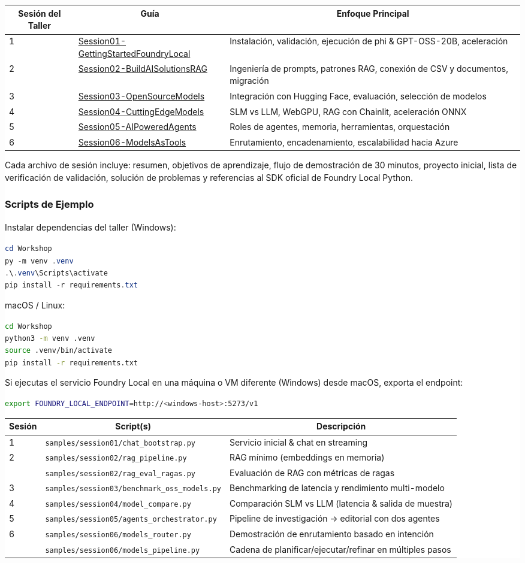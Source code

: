 | Sesión del Taller | Guía | Enfoque Principal |
|-------------------|------|-------------------|
| 1 | [Session01-GettingStartedFoundryLocal](./Session01-GettingStartedFoundryLocal.md) | Instalación, validación, ejecución de phi & GPT-OSS-20B, aceleración |
| 2 | [Session02-BuildAISolutionsRAG](./Session02-BuildAISolutionsRAG.md) | Ingeniería de prompts, patrones RAG, conexión de CSV y documentos, migración |
| 3 | [Session03-OpenSourceModels](./Session03-OpenSourceModels.md) | Integración con Hugging Face, evaluación, selección de modelos |
| 4 | [Session04-CuttingEdgeModels](./Session04-CuttingEdgeModels.md) | SLM vs LLM, WebGPU, RAG con Chainlit, aceleración ONNX |
| 5 | [Session05-AIPoweredAgents](./Session05-AIPoweredAgents.md) | Roles de agentes, memoria, herramientas, orquestación |
| 6 | [Session06-ModelsAsTools](./Session06-ModelsAsTools.md) | Enrutamiento, encadenamiento, escalabilidad hacia Azure |
Cada archivo de sesión incluye: resumen, objetivos de aprendizaje, flujo de demostración de 30 minutos, proyecto inicial, lista de verificación de validación, solución de problemas y referencias al SDK oficial de Foundry Local Python.

### Scripts de Ejemplo

Instalar dependencias del taller (Windows):

```powershell
cd Workshop
py -m venv .venv
.\.venv\Scripts\activate
pip install -r requirements.txt
```

macOS / Linux:

```bash
cd Workshop
python3 -m venv .venv
source .venv/bin/activate
pip install -r requirements.txt
```

Si ejecutas el servicio Foundry Local en una máquina o VM diferente (Windows) desde macOS, exporta el endpoint:

```bash
export FOUNDRY_LOCAL_ENDPOINT=http://<windows-host>:5273/v1
```

| Sesión | Script(s) | Descripción |
|--------|-----------|-------------|
| 1 | `samples/session01/chat_bootstrap.py` | Servicio inicial & chat en streaming |
| 2 | `samples/session02/rag_pipeline.py` | RAG mínimo (embeddings en memoria) |
|   | `samples/session02/rag_eval_ragas.py` | Evaluación de RAG con métricas de ragas |
| 3 | `samples/session03/benchmark_oss_models.py` | Benchmarking de latencia y rendimiento multi-modelo |
| 4 | `samples/session04/model_compare.py` | Comparación SLM vs LLM (latencia & salida de muestra) |
| 5 | `samples/session05/agents_orchestrator.py` | Pipeline de investigación → editorial con dos agentes |
| 6 | `samples/session06/models_router.py` | Demostración de enrutamiento basado en intención |
|   | `samples/session06/models_pipeline.py` | Cadena de planificar/ejecutar/refinar en múltiples pasos |
